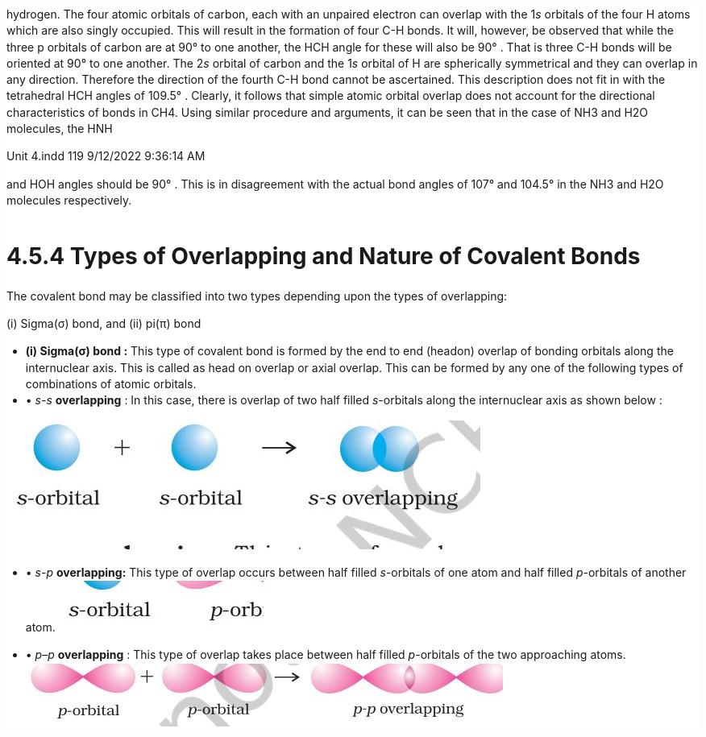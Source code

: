 hydrogen. The four atomic orbitals of carbon, each with an unpaired electron can overlap with the 1*s* orbitals of the four H atoms which are also singly occupied. This will result in the formation of four C-H bonds. It will, however, be observed that while the three p orbitals of carbon are at 90° to one another, the HCH angle for these will also be 90° . That is three C-H bonds will be oriented at 90° to one another. The 2*s* orbital of carbon and the 1*s* orbital of H are spherically symmetrical and they can overlap in any direction. Therefore the direction of the fourth C-H bond cannot be ascertained. This description does not fit in with the tetrahedral HCH angles of 109.5° . Clearly, it follows that simple atomic orbital overlap does not account for the directional characteristics of bonds in CH4. Using similar procedure and arguments, it can be seen that in the case of NH3 and H2O molecules, the HNH

Unit 4.indd 119 9/12/2022 9:36:14 AM

and HOH angles should be 90° . This is in disagreement with the actual bond angles of 107° and 104.5° in the NH3 and H2O molecules respectively.

# **4.5.4 Types of Overlapping and Nature of Covalent Bonds**

The covalent bond may be classified into two types depending upon the types of overlapping:

(i) Sigma(σ) bond, and (ii) pi(π) bond

- **(i) Sigma(**σ**) bond :** This type of covalent bond is formed by the end to end (headon) overlap of bonding orbitals along the internuclear axis. This is called as head on overlap or axial overlap. This can be formed by any one of the following types of combinations of atomic orbitals.
- • *s-s* **overlapping** : In this case, there is overlap of two half filled *s*-orbitals along the internuclear axis as shown below :

![](_page_20_Figure_7.jpeg)

- • *s-p* **overlapping:** This type of overlap occurs between half filled *s*-orbitals of one atom and half filled *p*-orbitals of another atom.
![](_page_20_Figure_9.jpeg)

- • *p–p* **overlapping** : This type of overlap takes place between half filled *p*-orbitals of the two approaching atoms.
![](_page_20_Figure_12.jpeg)

